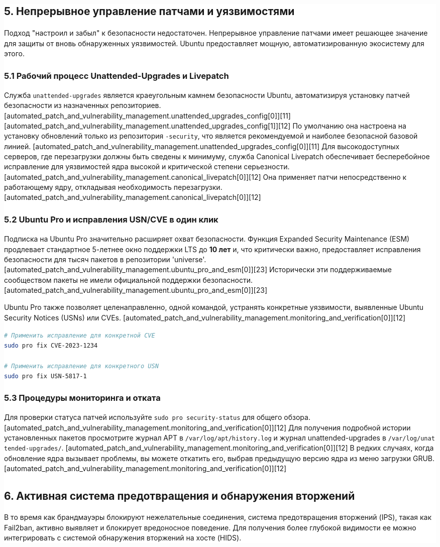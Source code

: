 ## 5. Непрерывное управление патчами и уязвимостями
Подход "настроил и забыл" к безопасности недостаточен. Непрерывное управление патчами имеет решающее значение для защиты от вновь обнаруженных уязвимостей. Ubuntu предоставляет мощную, автоматизированную экосистему для этого.

### 5.1 Рабочий процесс Unattended-Upgrades и Livepatch
Служба `unattended-upgrades` является краеугольным камнем безопасности Ubuntu, автоматизируя установку патчей безопасности из назначенных репозиториев. [automated_patch_and_vulnerability_management.unattended_upgrades_config[0]][11] [automated_patch_and_vulnerability_management.unattended_upgrades_config[1]][12] По умолчанию она настроена на установку обновлений только из репозитория `-security`, что является рекомендуемой и наиболее безопасной базовой линией. [automated_patch_and_vulnerability_management.unattended_upgrades_config[0]][11] Для высокодоступных серверов, где перезагрузки должны быть сведены к минимуму, служба Canonical Livepatch обеспечивает бесперебойное исправление для уязвимостей ядра высокой и критической степени серьезности. [automated_patch_and_vulnerability_management.canonical_livepatch[0]][12] Она применяет патчи непосредственно к работающему ядру, откладывая необходимость перезагрузки. [automated_patch_and_vulnerability_management.canonical_livepatch[0]][12]

### 5.2 Ubuntu Pro и исправления USN/CVE в один клик
Подписка на Ubuntu Pro значительно расширяет охват безопасности. Функция Expanded Security Maintenance (ESM) продлевает стандартное 5-летнее окно поддержки LTS до **10 лет** и, что критически важно, предоставляет исправления безопасности для тысяч пакетов в репозитории 'universe'. [automated_patch_and_vulnerability_management.ubuntu_pro_and_esm[0]][23] Исторически эти поддерживаемые сообществом пакеты не имели официальной поддержки безопасности. [automated_patch_and_vulnerability_management.ubuntu_pro_and_esm[0]][23]

Ubuntu Pro также позволяет целенаправленно, одной командой, устранять конкретные уязвимости, выявленные Ubuntu Security Notices (USNs) или CVEs. [automated_patch_and_vulnerability_management.monitoring_and_verification[0]][12]
```bash
# Применить исправление для конкретной CVE
sudo pro fix CVE-2023-1234

# Применить исправление для конкретного USN
sudo pro fix USN-5817-1
```

### 5.3 Процедуры мониторинга и отката
Для проверки статуса патчей используйте `sudo pro security-status` для общего обзора. [automated_patch_and_vulnerability_management.monitoring_and_verification[0]][12] Для получения подробной истории установленных пакетов просмотрите журнал APT в `/var/log/apt/history.log` и журнал unattended-upgrades в `/var/log/unattended-upgrades/`. [automated_patch_and_vulnerability_management.monitoring_and_verification[0]][12] В редких случаях, когда обновление ядра вызывает проблемы, вы можете откатить его, выбрав предыдущую версию ядра из меню загрузки GRUB. [automated_patch_and_vulnerability_management.monitoring_and_verification[0]][12]

## 6. Активная система предотвращения и обнаружения вторжений
В то время как брандмауэры блокируют нежелательные соединения, система предотвращения вторжений (IPS), такая как Fail2ban, активно выявляет и блокирует вредоносное поведение. Для получения более глубокой видимости ее можно интегрировать с системой обнаружения вторжений на хосте (HIDS).

